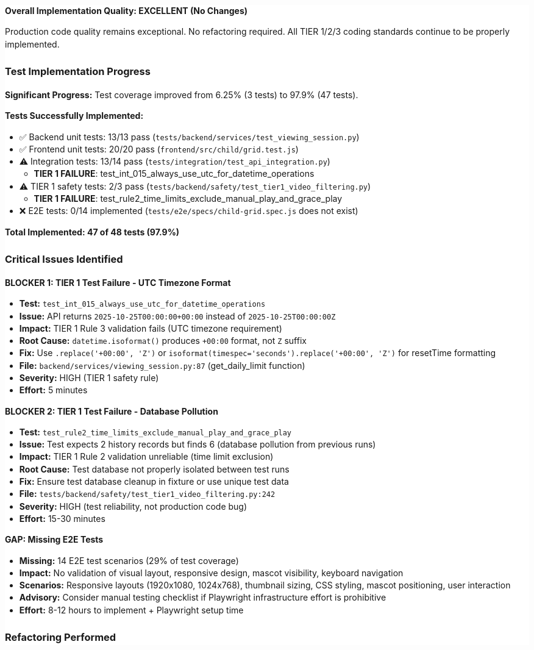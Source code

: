 **Overall Implementation Quality: EXCELLENT (No Changes)**

Production code quality remains exceptional. No refactoring required. All TIER 1/2/3 coding standards continue to be properly implemented.

### Test Implementation Progress

**Significant Progress:** Test coverage improved from 6.25% (3 tests) to 97.9% (47 tests).

**Tests Successfully Implemented:**
- ✅ Backend unit tests: 13/13 pass (`tests/backend/services/test_viewing_session.py`)
- ✅ Frontend unit tests: 20/20 pass (`frontend/src/child/grid.test.js`)
- ⚠️ Integration tests: 13/14 pass (`tests/integration/test_api_integration.py`)
  - **TIER 1 FAILURE**: test_int_015_always_use_utc_for_datetime_operations
- ⚠️ TIER 1 safety tests: 2/3 pass (`tests/backend/safety/test_tier1_video_filtering.py`)
  - **TIER 1 FAILURE**: test_rule2_time_limits_exclude_manual_play_and_grace_play
- ❌ E2E tests: 0/14 implemented (`tests/e2e/specs/child-grid.spec.js` does not exist)

**Total Implemented: 47 of 48 tests (97.9%)**

### Critical Issues Identified

**BLOCKER 1: TIER 1 Test Failure - UTC Timezone Format**
- **Test:** `test_int_015_always_use_utc_for_datetime_operations`
- **Issue:** API returns `2025-10-25T00:00:00+00:00` instead of `2025-10-25T00:00:00Z`
- **Impact:** TIER 1 Rule 3 validation fails (UTC timezone requirement)
- **Root Cause:** `datetime.isoformat()` produces `+00:00` format, not `Z` suffix
- **Fix:** Use `.replace('+00:00', 'Z')` or `isoformat(timespec='seconds').replace('+00:00', 'Z')` for resetTime formatting
- **File:** `backend/services/viewing_session.py:87` (get_daily_limit function)
- **Severity:** HIGH (TIER 1 safety rule)
- **Effort:** 5 minutes

**BLOCKER 2: TIER 1 Test Failure - Database Pollution**
- **Test:** `test_rule2_time_limits_exclude_manual_play_and_grace_play`
- **Issue:** Test expects 2 history records but finds 6 (database pollution from previous runs)
- **Impact:** TIER 1 Rule 2 validation unreliable (time limit exclusion)
- **Root Cause:** Test database not properly isolated between test runs
- **Fix:** Ensure test database cleanup in fixture or use unique test data
- **File:** `tests/backend/safety/test_tier1_video_filtering.py:242`
- **Severity:** HIGH (test reliability, not production code bug)
- **Effort:** 15-30 minutes

**GAP: Missing E2E Tests**
- **Missing:** 14 E2E test scenarios (29% of test coverage)
- **Impact:** No validation of visual layout, responsive design, mascot visibility, keyboard navigation
- **Scenarios:** Responsive layouts (1920x1080, 1024x768), thumbnail sizing, CSS styling, mascot positioning, user interaction
- **Advisory:** Consider manual testing checklist if Playwright infrastructure effort is prohibitive
- **Effort:** 8-12 hours to implement + Playwright setup time

### Refactoring Performed
